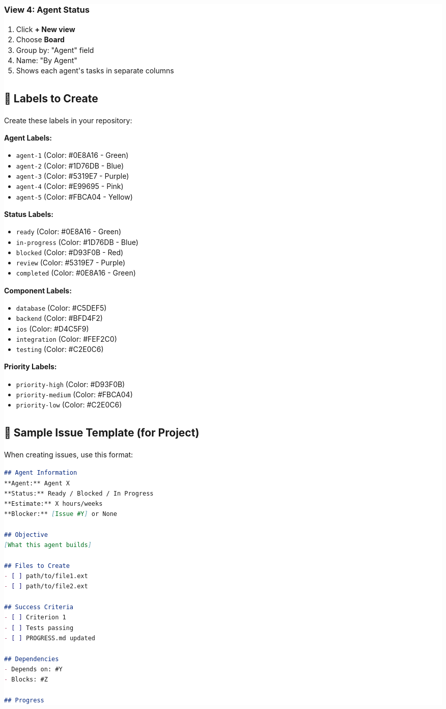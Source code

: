 ### View 4: Agent Status
1. Click **+ New view**
2. Choose **Board**
3. Group by: "Agent" field
4. Name: "By Agent"
5. Shows each agent's tasks in separate columns

## 🎨 Labels to Create

Create these labels in your repository:

**Agent Labels:**
- `agent-1` (Color: #0E8A16 - Green)
- `agent-2` (Color: #1D76DB - Blue)
- `agent-3` (Color: #5319E7 - Purple)
- `agent-4` (Color: #E99695 - Pink)
- `agent-5` (Color: #FBCA04 - Yellow)

**Status Labels:**
- `ready` (Color: #0E8A16 - Green)
- `in-progress` (Color: #1D76DB - Blue)
- `blocked` (Color: #D93F0B - Red)
- `review` (Color: #5319E7 - Purple)
- `completed` (Color: #0E8A16 - Green)

**Component Labels:**
- `database` (Color: #C5DEF5)
- `backend` (Color: #BFD4F2)
- `ios` (Color: #D4C5F9)
- `integration` (Color: #FEF2C0)
- `testing` (Color: #C2E0C6)

**Priority Labels:**
- `priority-high` (Color: #D93F0B)
- `priority-medium` (Color: #FBCA04)
- `priority-low` (Color: #C2E0C6)

## 📝 Sample Issue Template (for Project)

When creating issues, use this format:

```markdown
## Agent Information
**Agent:** Agent X  
**Status:** Ready / Blocked / In Progress  
**Estimate:** X hours/weeks  
**Blocker:** [Issue #Y] or None

## Objective
[What this agent builds]

## Files to Create
- [ ] path/to/file1.ext
- [ ] path/to/file2.ext

## Success Criteria
- [ ] Criterion 1
- [ ] Tests passing
- [ ] PROGRESS.md updated

## Dependencies
- Depends on: #Y
- Blocks: #Z

## Progress
```